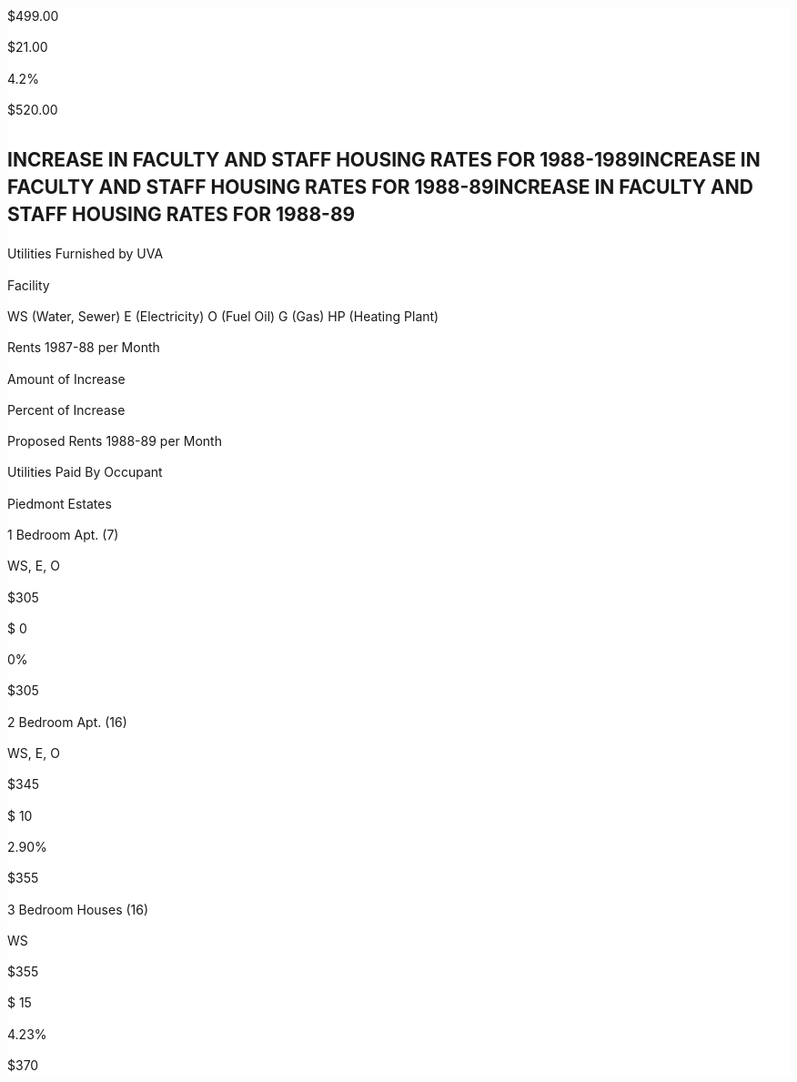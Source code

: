 $499.00

$21.00

4.2%

$520.00

INCREASE IN FACULTY AND STAFF HOUSING RATES FOR 1988-1989INCREASE IN FACULTY AND STAFF HOUSING RATES FOR 1988-89INCREASE IN FACULTY AND STAFF HOUSING RATES FOR 1988-89
-----------------------------------------------------------------------------------------------------------------------------------------------------------------------

Utilities Furnished by UVA

Facility

WS (Water, Sewer) E (Electricity) O (Fuel Oil) G (Gas) HP (Heating Plant)

Rents 1987-88 per Month

Amount of Increase

Percent of Increase

Proposed Rents 1988-89 per Month

Utilities Paid By Occupant

Piedmont Estates

1 Bedroom Apt. (7)

WS, E, O

$305

$ 0

0%

$305

2 Bedroom Apt. (16)

WS, E, O

$345

$ 10

2.90%

$355

3 Bedroom Houses (16)

WS

$355

$ 15

4.23%

$370
